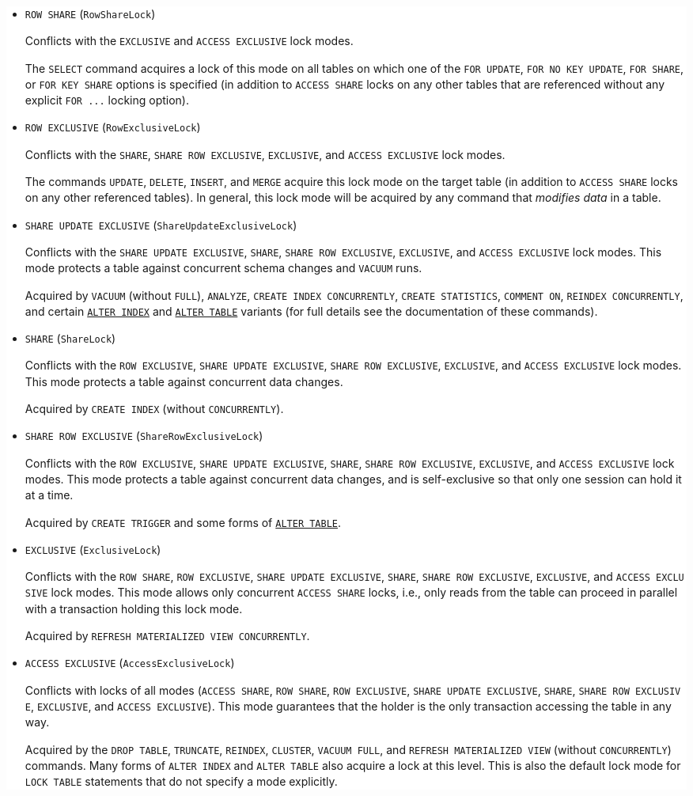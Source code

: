 *   `ROW SHARE` (`RowShareLock`)

    Conflicts with the `EXCLUSIVE` and `ACCESS EXCLUSIVE` lock modes.

    The `SELECT` command acquires a lock of this mode on all tables on which one of the `FOR UPDATE`, `FOR NO KEY UPDATE`, `FOR SHARE`, or `FOR KEY SHARE` options is specified (in addition to `ACCESS SHARE` locks on any other tables that are referenced without any explicit `FOR ...` locking option).

*   `ROW EXCLUSIVE` (`RowExclusiveLock`)

    Conflicts with the `SHARE`, `SHARE ROW EXCLUSIVE`, `EXCLUSIVE`, and `ACCESS EXCLUSIVE` lock modes.

    The commands `UPDATE`, `DELETE`, `INSERT`, and `MERGE` acquire this lock mode on the target table (in addition to `ACCESS SHARE` locks on any other referenced tables). In general, this lock mode will be acquired by any command that *modifies data* in a table.

*   `SHARE UPDATE EXCLUSIVE` (`ShareUpdateExclusiveLock`)

    Conflicts with the `SHARE UPDATE EXCLUSIVE`, `SHARE`, `SHARE ROW EXCLUSIVE`, `EXCLUSIVE`, and `ACCESS EXCLUSIVE` lock modes. This mode protects a table against concurrent schema changes and `VACUUM` runs.

    Acquired by `VACUUM` (without `FULL`), `ANALYZE`, `CREATE INDEX CONCURRENTLY`, `CREATE STATISTICS`, `COMMENT ON`, `REINDEX CONCURRENTLY`, and certain [`ALTER INDEX`](sql-alterindex.html "ALTER INDEX") and [`ALTER TABLE`](sql-altertable.html "ALTER TABLE") variants (for full details see the documentation of these commands).

*   `SHARE` (`ShareLock`)

    Conflicts with the `ROW EXCLUSIVE`, `SHARE UPDATE EXCLUSIVE`, `SHARE ROW EXCLUSIVE`, `EXCLUSIVE`, and `ACCESS EXCLUSIVE` lock modes. This mode protects a table against concurrent data changes.

    Acquired by `CREATE INDEX` (without `CONCURRENTLY`).

*   `SHARE ROW EXCLUSIVE` (`ShareRowExclusiveLock`)

    Conflicts with the `ROW EXCLUSIVE`, `SHARE UPDATE EXCLUSIVE`, `SHARE`, `SHARE ROW EXCLUSIVE`, `EXCLUSIVE`, and `ACCESS EXCLUSIVE` lock modes. This mode protects a table against concurrent data changes, and is self-exclusive so that only one session can hold it at a time.

    Acquired by `CREATE TRIGGER` and some forms of [`ALTER TABLE`](sql-altertable.html "ALTER TABLE").

*   `EXCLUSIVE` (`ExclusiveLock`)

    Conflicts with the `ROW SHARE`, `ROW EXCLUSIVE`, `SHARE UPDATE EXCLUSIVE`, `SHARE`, `SHARE ROW EXCLUSIVE`, `EXCLUSIVE`, and `ACCESS EXCLUSIVE` lock modes. This mode allows only concurrent `ACCESS SHARE` locks, i.e., only reads from the table can proceed in parallel with a transaction holding this lock mode.

    Acquired by `REFRESH MATERIALIZED VIEW CONCURRENTLY`.

*   `ACCESS EXCLUSIVE` (`AccessExclusiveLock`)

    Conflicts with locks of all modes (`ACCESS SHARE`, `ROW SHARE`, `ROW EXCLUSIVE`, `SHARE UPDATE EXCLUSIVE`, `SHARE`, `SHARE ROW EXCLUSIVE`, `EXCLUSIVE`, and `ACCESS EXCLUSIVE`). This mode guarantees that the holder is the only transaction accessing the table in any way.

    Acquired by the `DROP TABLE`, `TRUNCATE`, `REINDEX`, `CLUSTER`, `VACUUM FULL`, and `REFRESH MATERIALIZED VIEW` (without `CONCURRENTLY`) commands. Many forms of `ALTER INDEX` and `ALTER TABLE` also acquire a lock at this level. This is also the default lock mode for `LOCK TABLE` statements that do not specify a mode explicitly.
